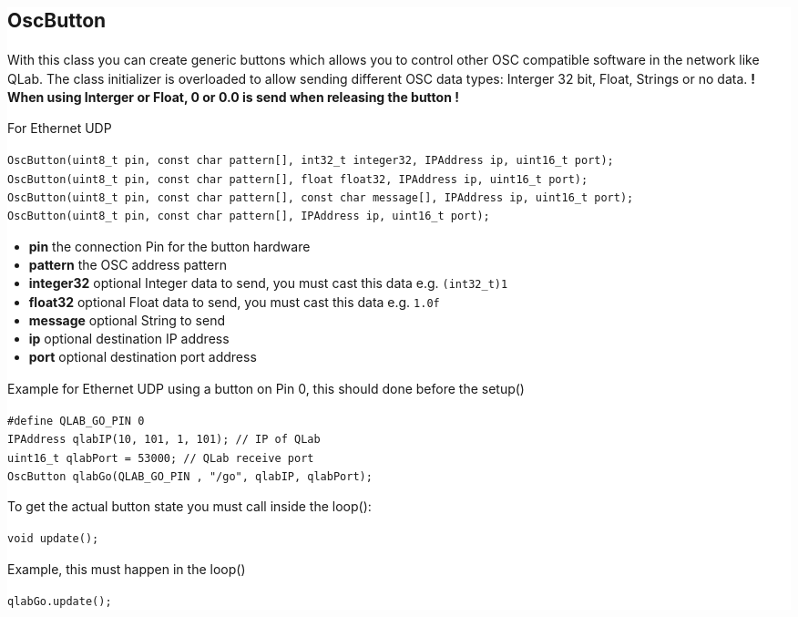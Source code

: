 ## **OscButton**
With this class you can create generic buttons which allows you to control other OSC compatible software in the network like QLab. The class initializer is overloaded to allow sending different OSC data types: Interger 32 bit, Float, Strings or no data.
**! When using Interger or Float, 0 or 0.0 is send when releasing the button !**

For Ethernet UDP
```
OscButton(uint8_t pin, const char pattern[], int32_t integer32, IPAddress ip, uint16_t port);
OscButton(uint8_t pin, const char pattern[], float float32, IPAddress ip, uint16_t port);
OscButton(uint8_t pin, const char pattern[], const char message[], IPAddress ip, uint16_t port);
OscButton(uint8_t pin, const char pattern[], IPAddress ip, uint16_t port);
```
- **pin** the connection Pin for the button hardware
- **pattern** the OSC address pattern
- **integer32** optional Integer data to send, you must cast this data e.g. ```(int32_t)1```
- **float32** optional Float data to send, you must cast this data e.g. ```1.0f```
- **message** optional String to send
- **ip** optional destination IP address
- **port** optional destination port address

Example for Ethernet UDP using a button on Pin 0, this should done before the setup()
```
#define QLAB_GO_PIN 0
IPAddress qlabIP(10, 101, 1, 101); // IP of QLab
uint16_t qlabPort = 53000; // QLab receive port
OscButton qlabGo(QLAB_GO_PIN , "/go", qlabIP, qlabPort);
```
To get the actual button state you must call inside the loop():
```
void update();
```
Example, this must happen in the loop() 
```
qlabGo.update();
```
